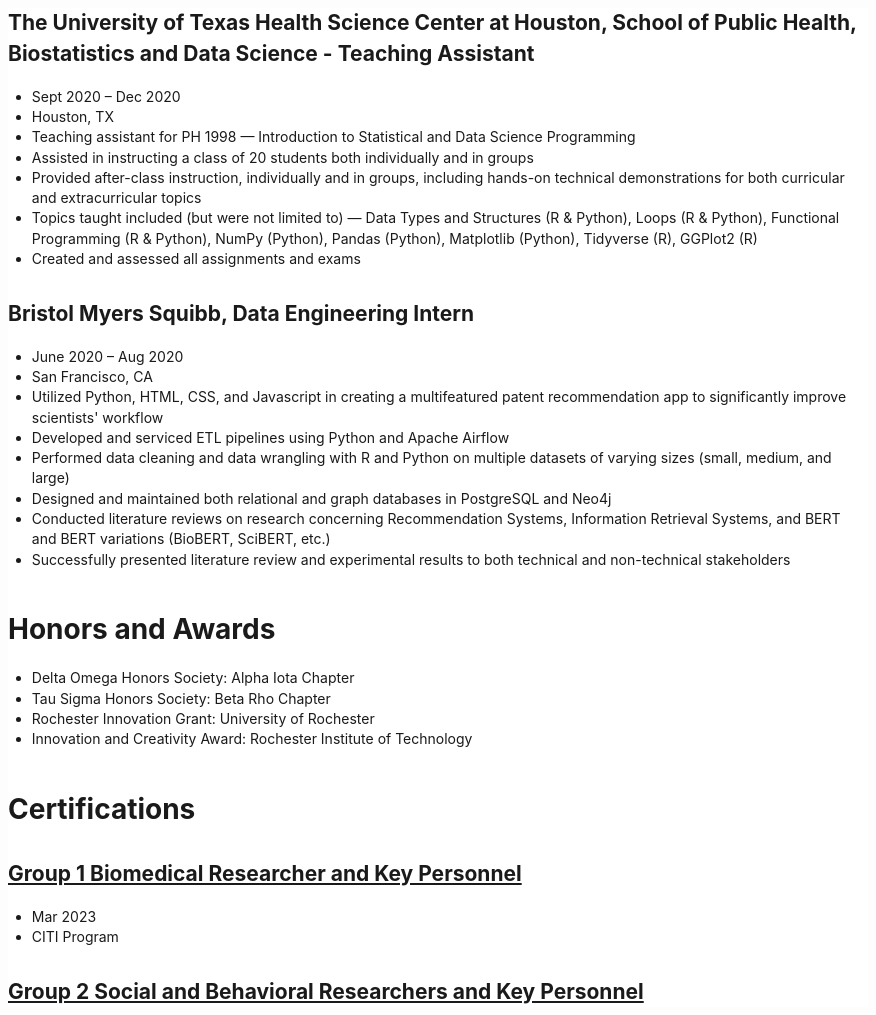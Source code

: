 ## The University of Texas Health Science Center at Houston, School of Public Health, Biostatistics and Data Science - Teaching Assistant

- Sept 2020 – Dec 2020
- Houston, TX
- Teaching assistant for PH 1998 — Introduction to Statistical and Data Science Programming
- Assisted in instructing a class of 20 students both individually and in groups
- Provided after-class instruction, individually and in groups, including hands-on technical demonstrations for both curricular and extracurricular topics
- Topics taught included (but were not limited to) — Data Types and Structures (R & Python), Loops (R & Python), Functional Programming (R & Python), NumPy (Python), Pandas (Python), Matplotlib (Python), Tidyverse (R), GGPlot2 (R)
- Created and assessed all assignments and exams

## Bristol Myers Squibb, Data Engineering Intern

- June 2020 – Aug 2020
- San Francisco, CA
- Utilized Python, HTML, CSS, and Javascript in creating a multifeatured patent recommendation app to significantly improve scientists' workflow
- Developed and serviced ETL pipelines using Python and Apache Airflow
- Performed data cleaning and data wrangling with R and Python on multiple datasets of varying sizes (small, medium, and large)
- Designed and maintained both relational and graph databases in PostgreSQL and Neo4j
- Conducted literature reviews on research concerning Recommendation Systems, Information Retrieval Systems, and BERT and BERT variations (BioBERT, SciBERT, etc.)
- Successfully presented literature review and experimental results to both technical and non-technical stakeholders

# Honors and Awards

- Delta Omega Honors Society: Alpha Iota Chapter
- Tau Sigma Honors Society: Beta Rho Chapter
- Rochester Innovation Grant: University of Rochester
- Innovation and Creativity Award: Rochester Institute of Technology
# Certifications

## [Group 1 Biomedical Researcher and Key Personnel](https://www.citiprogram.org/verify/?wf64927b0-9408-4c4f-8421-642b22d809f9-54965007)

- Mar 2023
- CITI Program

## [Group 2 Social and Behavioral Researchers and Key Personnel](https://www.citiprogram.org/verify/?wfb60d2d6-b559-499a-b7f9-c654c0bc3890-50620082)
